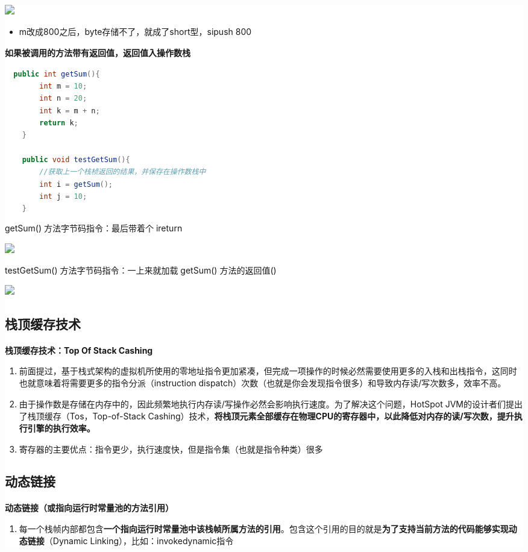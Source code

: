 
<img src="https://cdn.jsdelivr.net/gh/youthlql/lqlp@v1.0.0/JVM/chapter_004/0028.png">

- m改成800之后，byte存储不了，就成了short型，sipush 800





**如果被调用的方法带有返回值，返回值入操作数栈**

```java
  public int getSum(){
        int m = 10;
        int n = 20;
        int k = m + n;
        return k;
    }

    public void testGetSum(){
        //获取上一个栈桢返回的结果，并保存在操作数栈中
        int i = getSum();
        int j = 10;
    }
```



getSum() 方法字节码指令：最后带着个 ireturn

<img src="https://cdn.jsdelivr.net/gh/youthlql/lqlp@v1.0.0/JVM/chapter_004/0029.png">

testGetSum() 方法字节码指令：一上来就加载 getSum() 方法的返回值()

<img src="https://cdn.jsdelivr.net/gh/youthlql/lqlp@v1.0.0/JVM/chapter_004/0030.png">





栈顶缓存技术
--------

**栈顶缓存技术：Top Of Stack Cashing**

1.  前面提过，基于栈式架构的虚拟机所使用的零地址指令更加紧凑，但完成一项操作的时候必然需要使用更多的入栈和出栈指令，这同时也就意味着将需要更多的指令分派（instruction dispatch）次数（也就是你会发现指令很多）和导致内存读/写次数多，效率不高。
  
2.  由于操作数是存储在内存中的，因此频繁地执行内存读/写操作必然会影响执行速度。为了解决这个问题，HotSpot JVM的设计者们提出了栈顶缓存（Tos，Top-of-Stack Cashing）技术，**将栈顶元素全部缓存在物理CPU的寄存器中，以此降低对内存的读/写次数，提升执行引擎的执行效率。**
  
3.  寄存器的主要优点：指令更少，执行速度快，但是指令集（也就是指令种类）很多
  



动态链接
------

**动态链接（或指向运行时常量池的方法引用）**

1.  每一个栈帧内部都包含**一个指向运行时常量池中该栈帧所属方法的引用**。包含这个引用的目的就是**为了支持当前方法的代码能够实现动态链接**（Dynamic Linking），比如：invokedynamic指令
  